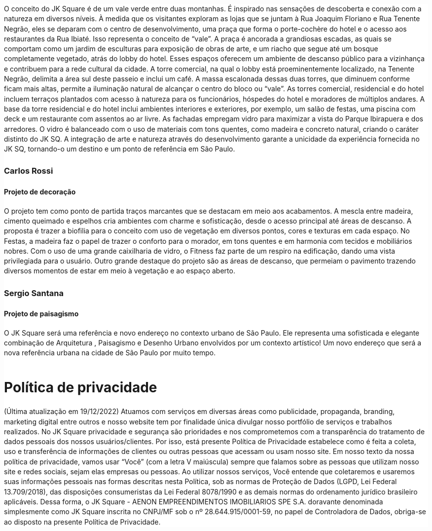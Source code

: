 O conceito do JK Square é de um vale verde entre duas montanhas. É inspirado nas sensações de descoberta e conexão com a natureza em diversos níveis. À medida que os visitantes exploram as lojas que se juntam à Rua Joaquim Floriano e Rua Tenente Negrão, eles se deparam com o centro de desenvolvimento, uma praça que forma o porte-cochère do hotel e o acesso aos restaurantes da Rua Ibiaté. Isso representa o conceito de “vale”. A praça é ancorada a grandiosas escadas, as quais se comportam como um jardim de esculturas para exposição de obras de arte, e um riacho que segue até um bosque completamente vegetado, atrás do lobby do hotel. Esses espaços oferecem um ambiente de descanso público para a vizinhança e contribuem para a rede cultural da cidade. A torre comercial, na qual o lobby está proeminentemente localizado, na Tenente Negrão, delimita a área sul deste passeio e inclui um café. A massa escalonada dessas duas torres, que diminuem conforme ficam mais altas, permite a iluminação natural de alcançar o centro do bloco ou “vale”. As torres comercial, residencial e do hotel incluem terraços plantados com acesso à natureza para os funcionários, hóspedes do hotel e moradores de múltiplos andares. A base da torre residencial e do hotel inclui ambientes interiores e exteriores, por exemplo, um salão de festas, uma piscina com deck e um restaurante com assentos ao ar livre. As fachadas empregam vidro para maximizar a vista do Parque Ibirapuera e dos arredores. O vidro é balanceado com o uso de materiais com tons quentes, como madeira e concreto natural, criando o caráter distinto do JK SQ. A integração de arte e natureza através do desenvolvimento garante a unicidade da experiência fornecida no JK SQ, tornando-o um destino e um ponto de referência em São Paulo. 
### Carlos Rossi
#### Projeto de decoração
O projeto tem como ponto de partida traços marcantes que se destacam em meio aos acabamentos. A mescla entre madeira, cimento queimado e espelhos cria ambientes com charme e sofisticação, desde o acesso principal até áreas de descanso. A proposta é trazer a biofilia para o conceito com uso de vegetação em diversos pontos, cores e texturas em cada espaço. No Festas, a madeira faz o papel de trazer o conforto para o morador, em tons quentes e em harmonia com tecidos e mobiliários nobres. Com o uso de uma grande caixilharia de vidro, o Fitness faz parte de um respiro na edificação, dando uma vista privilegiada para o usuário. Outro grande destaque do projeto são as áreas de descanso, que permeiam o pavimento trazendo diversos momentos de estar em meio à vegetação e ao espaço aberto. 
### Sergio Santana
#### Projeto de paisagismo
O JK Square será uma referência e novo endereço no contexto urbano de São Paulo. Ele representa uma sofisticada e elegante combinação de Arquitetura , Paisagismo e Desenho Urbano envolvidos por um contexto artístico! Um novo endereço que será a nova referência urbana na cidade de São Paulo por muito tempo. 
# Política de privacidade
(Última atualização em 19/12/2022)
Atuamos com serviços em diversas áreas como publicidade, propaganda, branding, marketing digital entre outros e nosso website tem por finalidade única divulgar nosso portfólio de serviços e trabalhos realizados. 
No JK Square privacidade e segurança são prioridades e nos comprometemos com a transparência do tratamento de dados pessoais dos nossos usuários/clientes. Por isso, está presente Política de Privacidade estabelece como é feita a coleta, uso e transferência de informações de clientes ou outras pessoas que acessam ou usam nosso site. 
Em nosso texto da nossa política de privacidade, vamos usar “Você” (com a letra V maiúscula) sempre que falamos sobre as pessoas que utilizam nosso site e redes sociais, sejam elas empresas ou pessoas. 
Ao utilizar nossos serviços, Você entende que coletaremos e usaremos suas informações pessoais nas formas descritas nesta Política, sob as normas de Proteção de Dados (LGPD, Lei Federal 13.709/2018), das disposições consumeristas da Lei Federal 8078/1990 e as demais normas do ordenamento jurídico brasileiro aplicáveis. 
Dessa forma, o JK Square - AENON EMPREENDIMENTOS IMOBILIARIOS SPE S.A. doravante denominada simplesmente como JK Square inscrita no CNPJ/MF sob o nº 
28.644.915/0001-59, no papel de Controladora de Dados, obriga-se ao disposto na presente Política de Privacidade. 
  